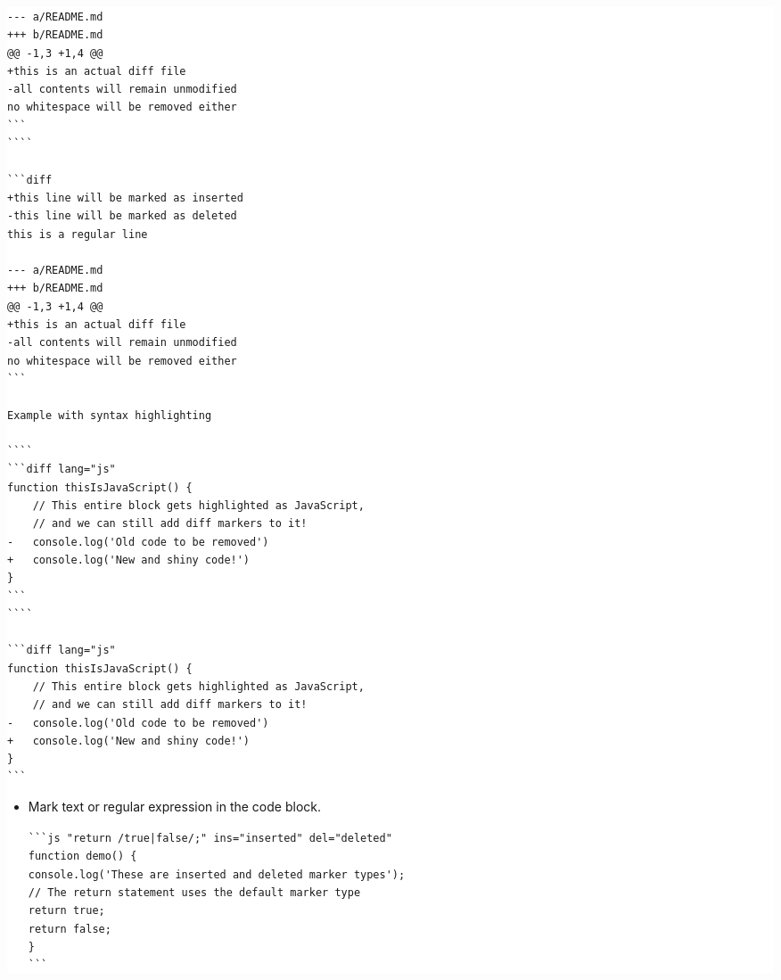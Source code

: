     --- a/README.md
    +++ b/README.md
    @@ -1,3 +1,4 @@
    +this is an actual diff file
    -all contents will remain unmodified
    no whitespace will be removed either
    ```
    ````

    ```diff
    +this line will be marked as inserted
    -this line will be marked as deleted
    this is a regular line

    --- a/README.md
    +++ b/README.md
    @@ -1,3 +1,4 @@
    +this is an actual diff file
    -all contents will remain unmodified
    no whitespace will be removed either
    ```

    Example with syntax highlighting

    ````
    ```diff lang="js"
    function thisIsJavaScript() {
        // This entire block gets highlighted as JavaScript,
        // and we can still add diff markers to it!
    -   console.log('Old code to be removed')
    +   console.log('New and shiny code!')
    }
    ```
    ````

    ```diff lang="js"
    function thisIsJavaScript() {
        // This entire block gets highlighted as JavaScript,
        // and we can still add diff markers to it!
    -   console.log('Old code to be removed')
    +   console.log('New and shiny code!')
    }
    ```

-   Mark text or regular expression in the code block.

    ````
    ```js "return /true|false/;" ins="inserted" del="deleted"
    function demo() {
    console.log('These are inserted and deleted marker types');
    // The return statement uses the default marker type
    return true;
    return false;
    }
    ```
    ````
